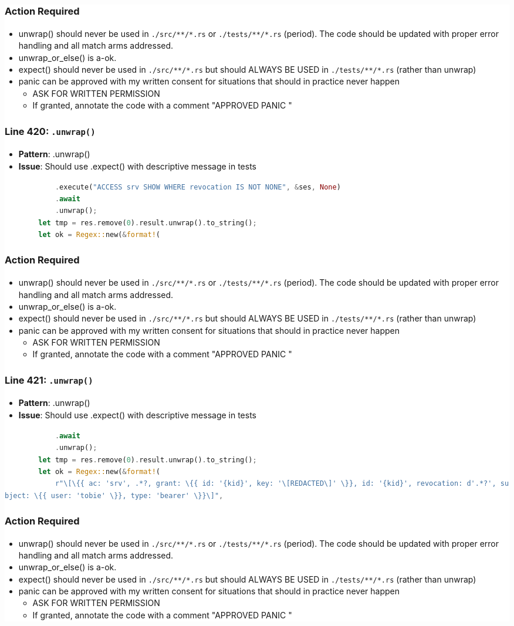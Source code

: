 ### Action Required

- unwrap() should never be used in `./src/**/*.rs` or `./tests/**/*.rs` (period). The code should be updated with proper error handling and all match arms addressed.
- unwrap_or_else() is a-ok. 
- expect() should never be used in `./src/**/*.rs` but should ALWAYS BE USED in `./tests/**/*.rs` (rather than unwrap)
- panic can be approved with my written consent for situations that should in practice never happen  
  - ASK FOR WRITTEN PERMISSION
  - If granted, annotate the code with a comment "APPROVED PANIC "


### Line 420: `.unwrap()`

- **Pattern**: .unwrap()
- **Issue**: Should use .expect() with descriptive message in tests

```rust
			.execute("ACCESS srv SHOW WHERE revocation IS NOT NONE", &ses, None)
			.await
			.unwrap();
		let tmp = res.remove(0).result.unwrap().to_string();
		let ok = Regex::new(&format!(
```

### Action Required

- unwrap() should never be used in `./src/**/*.rs` or `./tests/**/*.rs` (period). The code should be updated with proper error handling and all match arms addressed.
- unwrap_or_else() is a-ok. 
- expect() should never be used in `./src/**/*.rs` but should ALWAYS BE USED in `./tests/**/*.rs` (rather than unwrap)
- panic can be approved with my written consent for situations that should in practice never happen  
  - ASK FOR WRITTEN PERMISSION
  - If granted, annotate the code with a comment "APPROVED PANIC "


### Line 421: `.unwrap()`

- **Pattern**: .unwrap()
- **Issue**: Should use .expect() with descriptive message in tests

```rust
			.await
			.unwrap();
		let tmp = res.remove(0).result.unwrap().to_string();
		let ok = Regex::new(&format!(
			r"\[\{{ ac: 'srv', .*?, grant: \{{ id: '{kid}', key: '\[REDACTED\]' \}}, id: '{kid}', revocation: d'.*?', subject: \{{ user: 'tobie' \}}, type: 'bearer' \}}\]",
```

### Action Required

- unwrap() should never be used in `./src/**/*.rs` or `./tests/**/*.rs` (period). The code should be updated with proper error handling and all match arms addressed.
- unwrap_or_else() is a-ok. 
- expect() should never be used in `./src/**/*.rs` but should ALWAYS BE USED in `./tests/**/*.rs` (rather than unwrap)
- panic can be approved with my written consent for situations that should in practice never happen  
  - ASK FOR WRITTEN PERMISSION
  - If granted, annotate the code with a comment "APPROVED PANIC "
